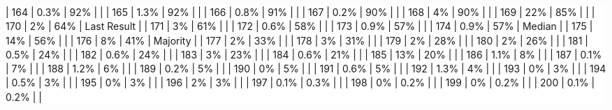 | 164 | 0.3% | 92% |  |
| 165 | 1.3% | 92% |  |
| 166 | 0.8% | 91% |  |
| 167 | 0.2% | 90% |  |
| 168 | 4% | 90% |  |
| 169 | 22% | 85% |  |
| 170 | 2% | 64% | Last Result |
| 171 | 3% | 61% |  |
| 172 | 0.6% | 58% |  |
| 173 | 0.9% | 57% |  |
| 174 | 0.9% | 57% | Median |
| 175 | 14% | 56% |  |
| 176 | 8% | 41% | Majority |
| 177 | 2% | 33% |  |
| 178 | 3% | 31% |  |
| 179 | 2% | 28% |  |
| 180 | 2% | 26% |  |
| 181 | 0.5% | 24% |  |
| 182 | 0.6% | 24% |  |
| 183 | 3% | 23% |  |
| 184 | 0.6% | 21% |  |
| 185 | 13% | 20% |  |
| 186 | 1.1% | 8% |  |
| 187 | 0.1% | 7% |  |
| 188 | 1.2% | 6% |  |
| 189 | 0.2% | 5% |  |
| 190 | 0% | 5% |  |
| 191 | 0.6% | 5% |  |
| 192 | 1.3% | 4% |  |
| 193 | 0% | 3% |  |
| 194 | 0.5% | 3% |  |
| 195 | 0% | 3% |  |
| 196 | 2% | 3% |  |
| 197 | 0.1% | 0.3% |  |
| 198 | 0% | 0.2% |  |
| 199 | 0% | 0.2% |  |
| 200 | 0.1% | 0.2% |  |